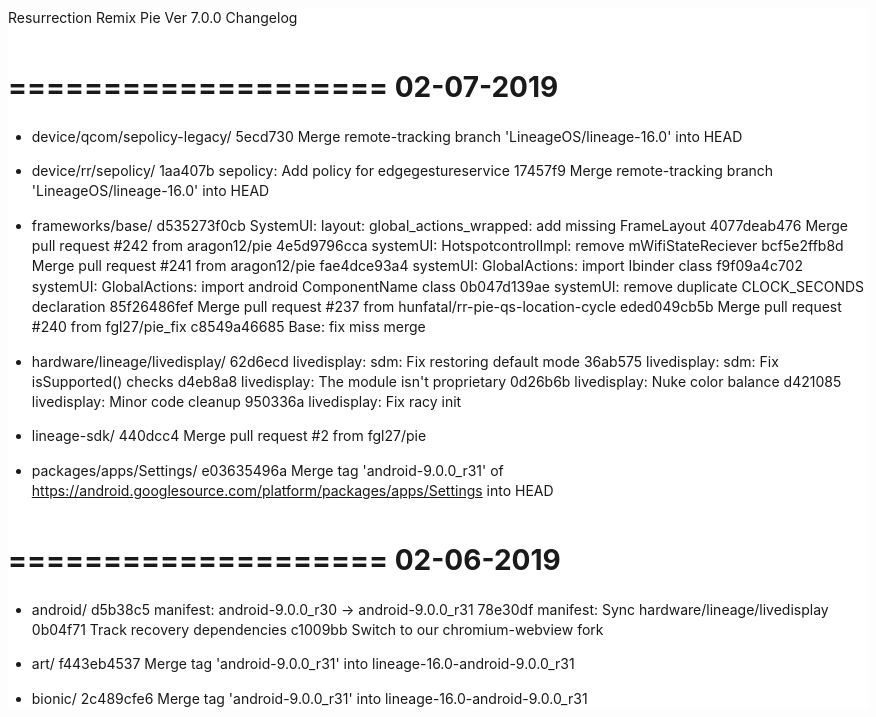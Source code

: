 
Resurrection Remix Pie Ver 7.0.0 Changelog


====================
     02-07-2019
====================


   * device/qcom/sepolicy-legacy/
5ecd730 Merge remote-tracking branch 'LineageOS/lineage-16.0' into HEAD

   * device/rr/sepolicy/
1aa407b sepolicy: Add policy for edgegestureservice
17457f9 Merge remote-tracking branch 'LineageOS/lineage-16.0' into HEAD

   * frameworks/base/
d535273f0cb SystemUI: layout: global_actions_wrapped: add missing FrameLayout
4077deab476 Merge pull request #242 from aragon12/pie
4e5d9796cca systemUI: HotspotcontrolImpl: remove mWifiStateReciever
bcf5e2ffb8d Merge pull request #241 from aragon12/pie
fae4dce93a4 systemUI: GlobalActions: import Ibinder class
f9f09a4c702 systemUI: GlobalActions: import android ComponentName class
0b047d139ae systemUI: remove duplicate CLOCK_SECONDS declaration
85f26486fef Merge pull request #237 from hunfatal/rr-pie-qs-location-cycle
eded049cb5b Merge pull request #240 from fgl27/pie_fix
c8549a46685 Base: fix miss merge

   * hardware/lineage/livedisplay/
62d6ecd livedisplay: sdm: Fix restoring default mode
36ab575 livedisplay: sdm: Fix isSupported() checks
d4eb8a8 livedisplay: The module isn't proprietary
0d26b6b livedisplay: Nuke color balance
d421085 livedisplay: Minor code cleanup
950336a livedisplay: Fix racy init

   * lineage-sdk/
440dcc4 Merge pull request #2 from fgl27/pie

   * packages/apps/Settings/
e03635496a Merge tag 'android-9.0.0_r31' of https://android.googlesource.com/platform/packages/apps/Settings into HEAD

====================
     02-06-2019
====================

   * android/
d5b38c5 manifest: android-9.0.0_r30 -> android-9.0.0_r31
78e30df manifest: Sync hardware/lineage/livedisplay
0b04f71 Track recovery dependencies
c1009bb Switch to our chromium-webview fork

   * art/
f443eb4537 Merge tag 'android-9.0.0_r31' into lineage-16.0-android-9.0.0_r31

   * bionic/
2c489cfe6 Merge tag 'android-9.0.0_r31' into lineage-16.0-android-9.0.0_r31

